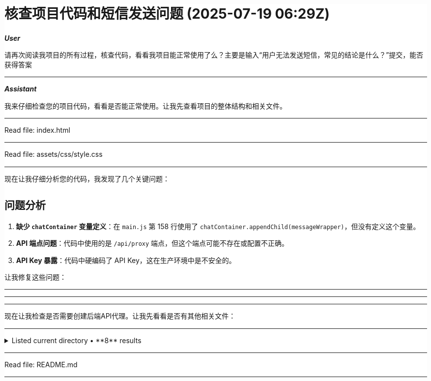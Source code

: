 

# 核查项目代码和短信发送问题 (2025-07-19 06:29Z)

_**User**_

请再次阅读我项目的所有过程，核查代码，看看我项目能正常使用了么？主要是输入“用户无法发送短信，常见的结论是什么？”提交，能否获得答案

---

_**Assistant**_

我来仔细检查您的项目代码，看看是否能正常使用。让我先查看项目的整体结构和相关文件。


---

Read file: index.html

---

Read file: assets/css/style.css

---

现在让我仔细分析您的代码，我发现了几个关键问题：

## 问题分析

1. **缺少 `chatContainer` 变量定义**：在 `main.js` 第 158 行使用了 `chatContainer.appendChild(messageWrapper)`，但没有定义这个变量。

2. **API 端点问题**：代码中使用的是 `/api/proxy` 端点，但这个端点可能不存在或配置不正确。

3. **API Key 暴露**：代码中硬编码了 API Key，这在生产环境中是不安全的。

让我修复这些问题：


---



---



---

现在让我检查是否需要创建后端API代理。让我先看看是否有其他相关文件：


---

<details><summary>Listed current directory • **8** results</summary></details>

---

Read file: README.md

---
